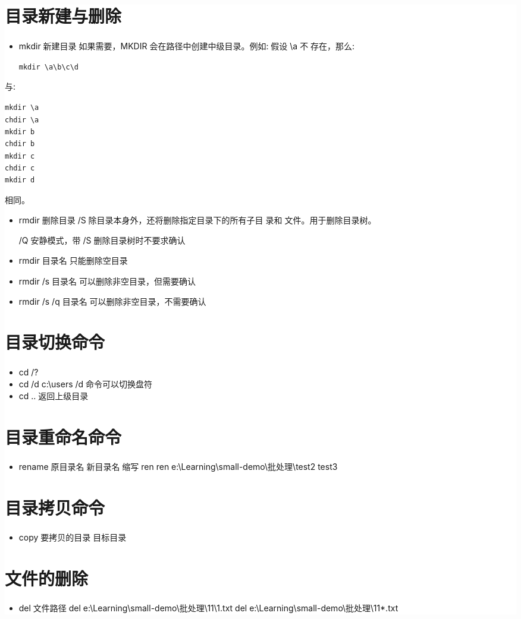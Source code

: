 # 目录新建与删除

-   mkdir 新建目录
    如果需要，MKDIR 会在路径中创建中级目录。例如: 假设 \a 不
    存在，那么:

        mkdir \a\b\c\d

与:

    mkdir \a
    chdir \a
    mkdir b
    chdir b
    mkdir c
    chdir c
    mkdir d

相同。

-   rmdir 删除目录
    /S 除目录本身外，还将删除指定目录下的所有子目 录和
    文件。用于删除目录树。

    /Q 安静模式，带 /S 删除目录树时不要求确认

-   rmdir 目录名 只能删除空目录
-   rmdir /s 目录名 可以删除非空目录，但需要确认
-   rmdir /s /q 目录名 可以删除非空目录，不需要确认

# 目录切换命令

-   cd /?
-   cd /d c:\users /d 命令可以切换盘符
-   cd .. 返回上级目录

# 目录重命名命令

-   rename 原目录名 新目录名 缩写 ren
    ren e:\Learning\small-demo\批处理\test2 test3

# 目录拷贝命令

-   copy 要拷贝的目录 目标目录

# 文件的删除

-   del 文件路径
    del e:\Learning\small-demo\批处理\11\1.txt
    del e:\Learning\small-demo\批处理\11\*.txt

